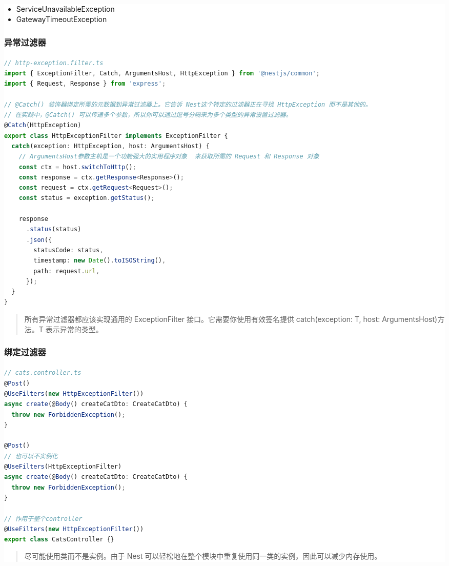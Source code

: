 - ServiceUnavailableException
- GatewayTimeoutException

### 异常过滤器
```ts
// http-exception.filter.ts   
import { ExceptionFilter, Catch, ArgumentsHost, HttpException } from '@nestjs/common';
import { Request, Response } from 'express';

// @Catch() 装饰器绑定所需的元数据到异常过滤器上。它告诉 Nest这个特定的过滤器正在寻找 HttpException 而不是其他的。
// 在实践中，@Catch() 可以传递多个参数，所以你可以通过逗号分隔来为多个类型的异常设置过滤器。
@Catch(HttpException)
export class HttpExceptionFilter implements ExceptionFilter {
  catch(exception: HttpException, host: ArgumentsHost) {
    // ArgumentsHost参数主机是一个功能强大的实用程序对象  来获取所需的 Request 和 Response 对象
    const ctx = host.switchToHttp();
    const response = ctx.getResponse<Response>();
    const request = ctx.getRequest<Request>();
    const status = exception.getStatus();

    response
      .status(status)
      .json({
        statusCode: status,
        timestamp: new Date().toISOString(),
        path: request.url,
      });
  }
}
```

> 所有异常过滤器都应该实现通用的 ExceptionFilter<T> 接口。它需要你使用有效签名提供 catch(exception: T, host: 
ArgumentsHost)方法。T 表示异常的类型。

### 绑定过滤器
```ts
// cats.controller.ts
@Post()
@UseFilters(new HttpExceptionFilter())
async create(@Body() createCatDto: CreateCatDto) {
  throw new ForbiddenException();
}

@Post()
// 也可以不实例化
@UseFilters(HttpExceptionFilter)
async create(@Body() createCatDto: CreateCatDto) {
  throw new ForbiddenException();
}

// 作用于整个controller
@UseFilters(new HttpExceptionFilter())
export class CatsController {}
```
> 尽可能使用类而不是实例。由于 Nest 可以轻松地在整个模块中重复使用同一类的实例，因此可以减少内存使用。
